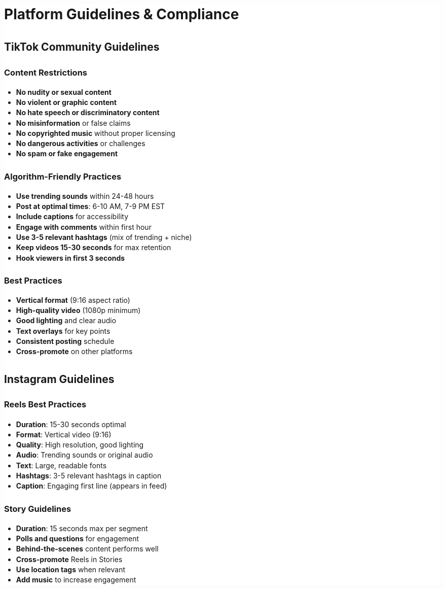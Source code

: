 # Platform Guidelines & Compliance

## TikTok Community Guidelines

### Content Restrictions
- **No nudity or sexual content**
- **No violent or graphic content** 
- **No hate speech or discriminatory content**
- **No misinformation** or false claims
- **No copyrighted music** without proper licensing
- **No dangerous activities** or challenges
- **No spam or fake engagement**

### Algorithm-Friendly Practices
- **Use trending sounds** within 24-48 hours
- **Post at optimal times**: 6-10 AM, 7-9 PM EST
- **Include captions** for accessibility
- **Engage with comments** within first hour
- **Use 3-5 relevant hashtags** (mix of trending + niche)
- **Keep videos 15-30 seconds** for max retention
- **Hook viewers in first 3 seconds**

### Best Practices
- **Vertical format** (9:16 aspect ratio)
- **High-quality video** (1080p minimum)
- **Good lighting** and clear audio
- **Text overlays** for key points
- **Consistent posting** schedule
- **Cross-promote** on other platforms

## Instagram Guidelines

### Reels Best Practices
- **Duration**: 15-30 seconds optimal
- **Format**: Vertical video (9:16)
- **Quality**: High resolution, good lighting
- **Audio**: Trending sounds or original audio
- **Text**: Large, readable fonts
- **Hashtags**: 3-5 relevant hashtags in caption
- **Caption**: Engaging first line (appears in feed)

### Story Guidelines
- **Duration**: 15 seconds max per segment
- **Polls and questions** for engagement
- **Behind-the-scenes** content performs well
- **Cross-promote** Reels in Stories
- **Use location tags** when relevant
- **Add music** to increase engagement
